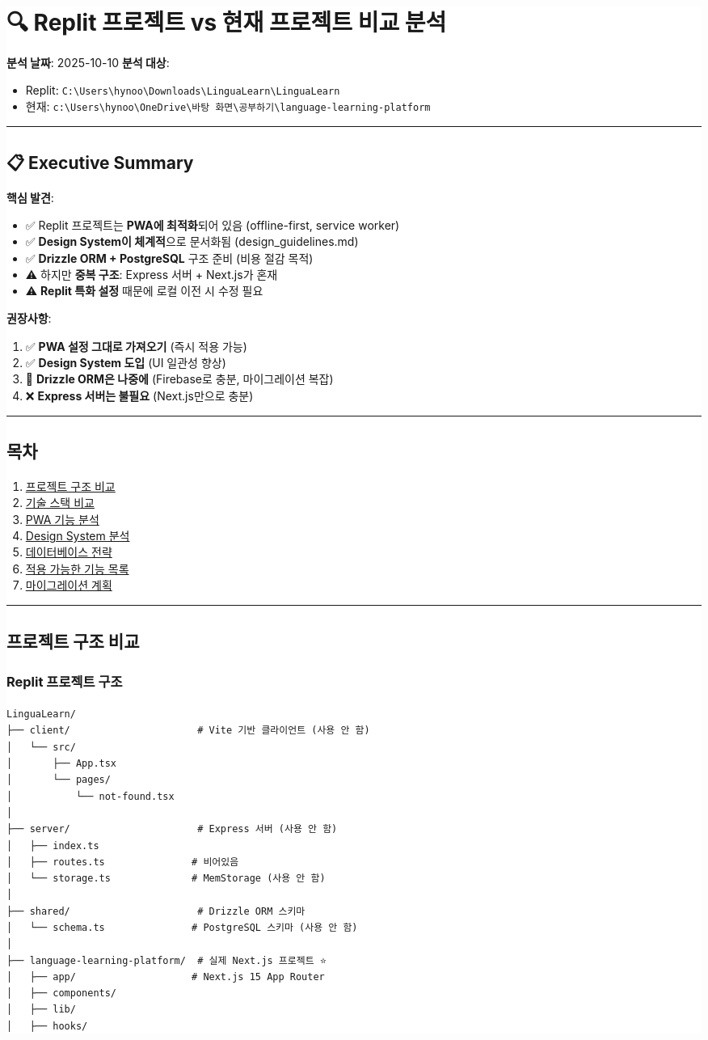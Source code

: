 # 🔍 Replit 프로젝트 vs 현재 프로젝트 비교 분석

**분석 날짜**: 2025-10-10
**분석 대상**:
- Replit: `C:\Users\hynoo\Downloads\LinguaLearn\LinguaLearn`
- 현재: `c:\Users\hynoo\OneDrive\바탕 화면\공부하기\language-learning-platform`

---

## 📋 Executive Summary

**핵심 발견**:
- ✅ Replit 프로젝트는 **PWA에 최적화**되어 있음 (offline-first, service worker)
- ✅ **Design System이 체계적**으로 문서화됨 (design_guidelines.md)
- ✅ **Drizzle ORM + PostgreSQL** 구조 준비 (비용 절감 목적)
- ⚠️ 하지만 **중복 구조**: Express 서버 + Next.js가 혼재
- ⚠️ **Replit 특화 설정** 때문에 로컬 이전 시 수정 필요

**권장사항**:
1. ✅ **PWA 설정 그대로 가져오기** (즉시 적용 가능)
2. ✅ **Design System 도입** (UI 일관성 향상)
3. 🔄 **Drizzle ORM은 나중에** (Firebase로 충분, 마이그레이션 복잡)
4. ❌ **Express 서버는 불필요** (Next.js만으로 충분)

---

## 목차

1. [프로젝트 구조 비교](#프로젝트-구조-비교)
2. [기술 스택 비교](#기술-스택-비교)
3. [PWA 기능 분석](#pwa-기능-분석)
4. [Design System 분석](#design-system-분석)
5. [데이터베이스 전략](#데이터베이스-전략)
6. [적용 가능한 기능 목록](#적용-가능한-기능-목록)
7. [마이그레이션 계획](#마이그레이션-계획)

---

## 프로젝트 구조 비교

### Replit 프로젝트 구조

```
LinguaLearn/
├── client/                      # Vite 기반 클라이언트 (사용 안 함)
│   └── src/
│       ├── App.tsx
│       └── pages/
│           └── not-found.tsx
│
├── server/                      # Express 서버 (사용 안 함)
│   ├── index.ts
│   ├── routes.ts               # 비어있음
│   └── storage.ts              # MemStorage (사용 안 함)
│
├── shared/                      # Drizzle ORM 스키마
│   └── schema.ts               # PostgreSQL 스키마 (사용 안 함)
│
├── language-learning-platform/  # 실제 Next.js 프로젝트 ⭐
│   ├── app/                    # Next.js 15 App Router
│   ├── components/
│   ├── lib/
│   ├── hooks/
```